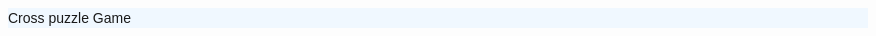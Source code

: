 Cross puzzle Game 
<!DOCTYPE html>
<html lang="en">
<head>
  <meta charset="UTF-8">
  <title>Crossword Puzzle Game</title>
  <style>
    body {
      font-family: Arial, sans-serif;
      padding: 20px;
      margin: 0;
      background-color: #f0f8ff;
    }
    .page {
      display: none;
    }
    .active {
      display: block;
    }
    table {
      border-collapse: collapse;
      margin: 20px 0;
    }
    td {
      width: 30px;
      height: 30px;
      border: 1px solid #333;
      text-align: center;
      vertical-align: middle;
    }
    input[type="text"] {
      width: 100%;
      height: 100%;
      text-transform: uppercase;
      border: none;
      text-align: center;
      background-color: #fff;
    }
    .black {
      background-color: black;
    }
    .clues {
      margin-top: 20px;
    }
    .correct {
      background-color: lightgreen;
    }
    .wrong {
      background-color: lightcoral;
    }
    .button {
      padding: 10px 20px;
      font-size: 18px;
      cursor: pointer;
      margin: 10px;
    }
    .winner {
      font-size: 50px;
      text-align: center;
      margin-top: 100px;
      color: green;
    }
  </style>
</head>